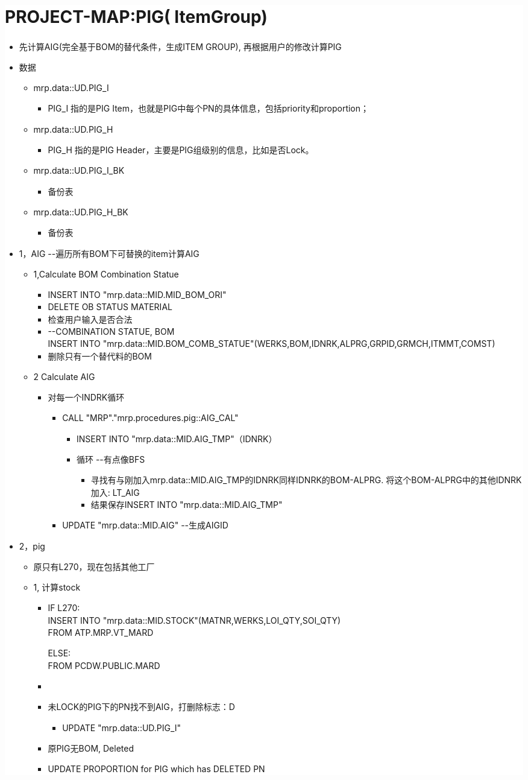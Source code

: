 # PROJECT-MAP:PIG( ItemGroup)

* 先计算AIG(完全基于BOM的替代条件，生成ITEM GROUP), 再根据用户的修改计算PIG
* 数据

  * mrp.data::UD.PIG_I

    * PIG_I 指的是PIG Item，也就是PIG中每个PN的具体信息，包括priority和proportion；
  * mrp.data::UD.PIG_H

    * PIG_H 指的是PIG Header，主要是PIG组级别的信息，比如是否Lock。
  * mrp.data::UD.PIG_I_BK

    * 备份表
  * mrp.data::UD.PIG_H_BK

    * 备份表
* 1，AIG --遍历所有BOM下可替换的item计算AIG

  * 1,Calculate BOM Combination Statue

    * INSERT INTO "mrp.data::MID.MID_BOM_ORI"
    * DELETE OB STATUS MATERIAL
    * 检查用户输入是否合法
    * --COMBINATION STATUE, BOM  
      INSERT INTO "mrp.data::MID.BOM_COMB_STATUE"(WERKS,BOM,IDNRK,ALPRG,GRPID,GRMCH,ITMMT,COMST)
    * 删除只有一个替代料的BOM
  * 2 Calculate AIG

    * 对每一个INDRK循环

      * CALL "MRP"."mrp.procedures.pig::AIG_CAL"

        * INSERT INTO "mrp.data::MID.AIG_TMP"（IDNRK）
        * 循环 --有点像BFS

          * 寻找有与刚加入mrp.data::MID.AIG_TMP的IDNRK同样IDNRK的BOM-ALPRG.  将这个BOM-ALPRG中的其他IDNRK加入: LT_AIG
          * 结果保存INSERT INTO "mrp.data::MID.AIG_TMP"
      * UPDATE "mrp.data::MID.AIG" --生成AIGID
* 2，pig

  * 原只有L270，现在包括其他工厂
  * 1, 计算stock

    * IF L270:  
      INSERT INTO "mrp.data::MID.STOCK"(MATNR,WERKS,LOI_QTY,SOI_QTY)  
      FROM ATP.MRP.VT_MARD

      ELSE:  
      FROM PCDW.PUBLIC.MARD
    *  

      * 未LOCK的PIG下的PN找不到AIG，打删除标志：D

        * UPDATE "mrp.data::UD.PIG_I"
      * 原PIG无BOM, Deleted
      * UPDATE PROPORTION for PIG which has DELETED PN
